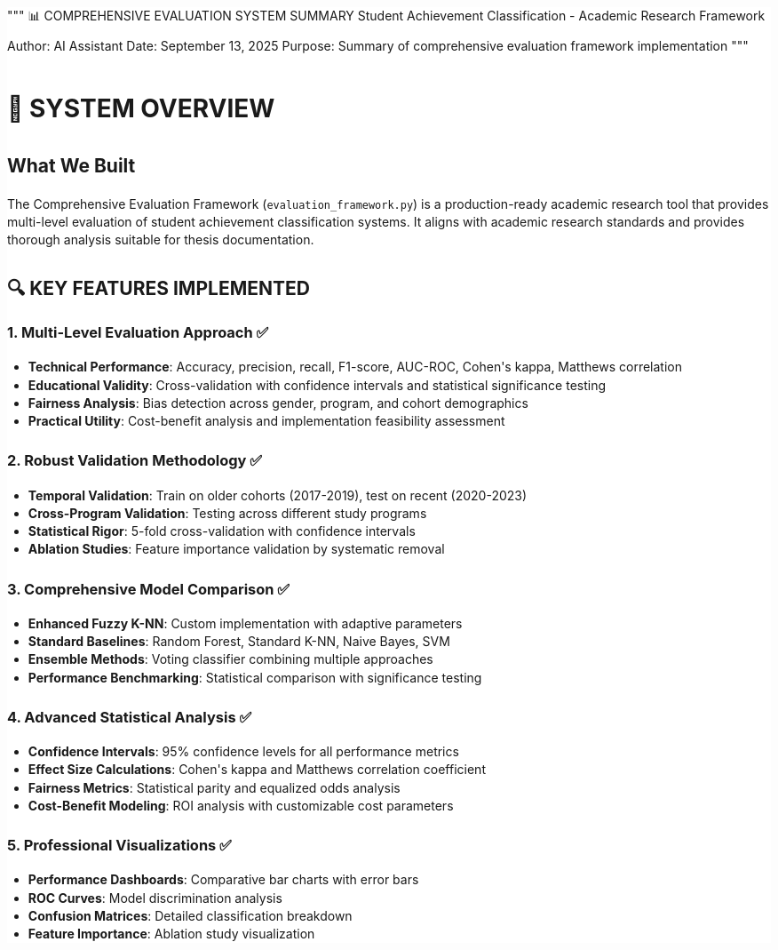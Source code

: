 """
📊 COMPREHENSIVE EVALUATION SYSTEM SUMMARY
Student Achievement Classification - Academic Research Framework

Author: AI Assistant
Date: September 13, 2025
Purpose: Summary of comprehensive evaluation framework implementation
"""

# 🎯 SYSTEM OVERVIEW

## What We Built
The Comprehensive Evaluation Framework (`evaluation_framework.py`) is a production-ready academic research tool that provides multi-level evaluation of student achievement classification systems. It aligns with academic research standards and provides thorough analysis suitable for thesis documentation.

## 🔍 KEY FEATURES IMPLEMENTED

### 1. Multi-Level Evaluation Approach ✅
- **Technical Performance**: Accuracy, precision, recall, F1-score, AUC-ROC, Cohen's kappa, Matthews correlation
- **Educational Validity**: Cross-validation with confidence intervals and statistical significance testing
- **Fairness Analysis**: Bias detection across gender, program, and cohort demographics
- **Practical Utility**: Cost-benefit analysis and implementation feasibility assessment

### 2. Robust Validation Methodology ✅
- **Temporal Validation**: Train on older cohorts (2017-2019), test on recent (2020-2023)
- **Cross-Program Validation**: Testing across different study programs
- **Statistical Rigor**: 5-fold cross-validation with confidence intervals
- **Ablation Studies**: Feature importance validation by systematic removal

### 3. Comprehensive Model Comparison ✅
- **Enhanced Fuzzy K-NN**: Custom implementation with adaptive parameters
- **Standard Baselines**: Random Forest, Standard K-NN, Naive Bayes, SVM
- **Ensemble Methods**: Voting classifier combining multiple approaches
- **Performance Benchmarking**: Statistical comparison with significance testing

### 4. Advanced Statistical Analysis ✅
- **Confidence Intervals**: 95% confidence levels for all performance metrics
- **Effect Size Calculations**: Cohen's kappa and Matthews correlation coefficient
- **Fairness Metrics**: Statistical parity and equalized odds analysis
- **Cost-Benefit Modeling**: ROI analysis with customizable cost parameters

### 5. Professional Visualizations ✅
- **Performance Dashboards**: Comparative bar charts with error bars
- **ROC Curves**: Model discrimination analysis
- **Confusion Matrices**: Detailed classification breakdown
- **Feature Importance**: Ablation study visualization
